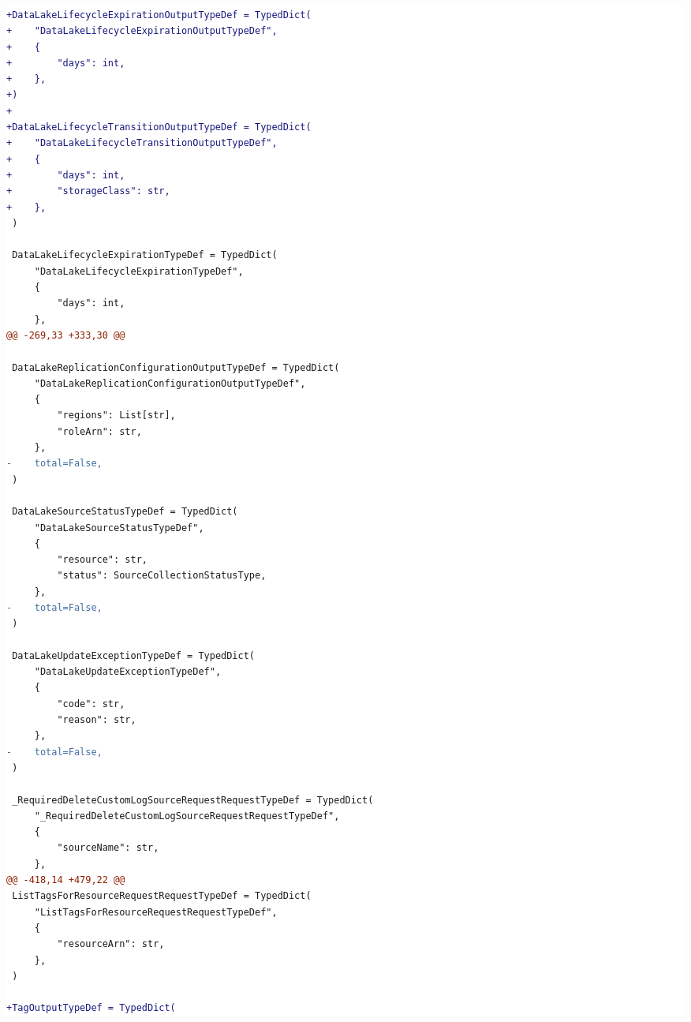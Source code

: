 ```diff
+DataLakeLifecycleExpirationOutputTypeDef = TypedDict(
+    "DataLakeLifecycleExpirationOutputTypeDef",
+    {
+        "days": int,
+    },
+)
+
+DataLakeLifecycleTransitionOutputTypeDef = TypedDict(
+    "DataLakeLifecycleTransitionOutputTypeDef",
+    {
+        "days": int,
+        "storageClass": str,
+    },
 )
 
 DataLakeLifecycleExpirationTypeDef = TypedDict(
     "DataLakeLifecycleExpirationTypeDef",
     {
         "days": int,
     },
@@ -269,33 +333,30 @@
 
 DataLakeReplicationConfigurationOutputTypeDef = TypedDict(
     "DataLakeReplicationConfigurationOutputTypeDef",
     {
         "regions": List[str],
         "roleArn": str,
     },
-    total=False,
 )
 
 DataLakeSourceStatusTypeDef = TypedDict(
     "DataLakeSourceStatusTypeDef",
     {
         "resource": str,
         "status": SourceCollectionStatusType,
     },
-    total=False,
 )
 
 DataLakeUpdateExceptionTypeDef = TypedDict(
     "DataLakeUpdateExceptionTypeDef",
     {
         "code": str,
         "reason": str,
     },
-    total=False,
 )
 
 _RequiredDeleteCustomLogSourceRequestRequestTypeDef = TypedDict(
     "_RequiredDeleteCustomLogSourceRequestRequestTypeDef",
     {
         "sourceName": str,
     },
@@ -418,14 +479,22 @@
 ListTagsForResourceRequestRequestTypeDef = TypedDict(
     "ListTagsForResourceRequestRequestTypeDef",
     {
         "resourceArn": str,
     },
 )
 
+TagOutputTypeDef = TypedDict(
```